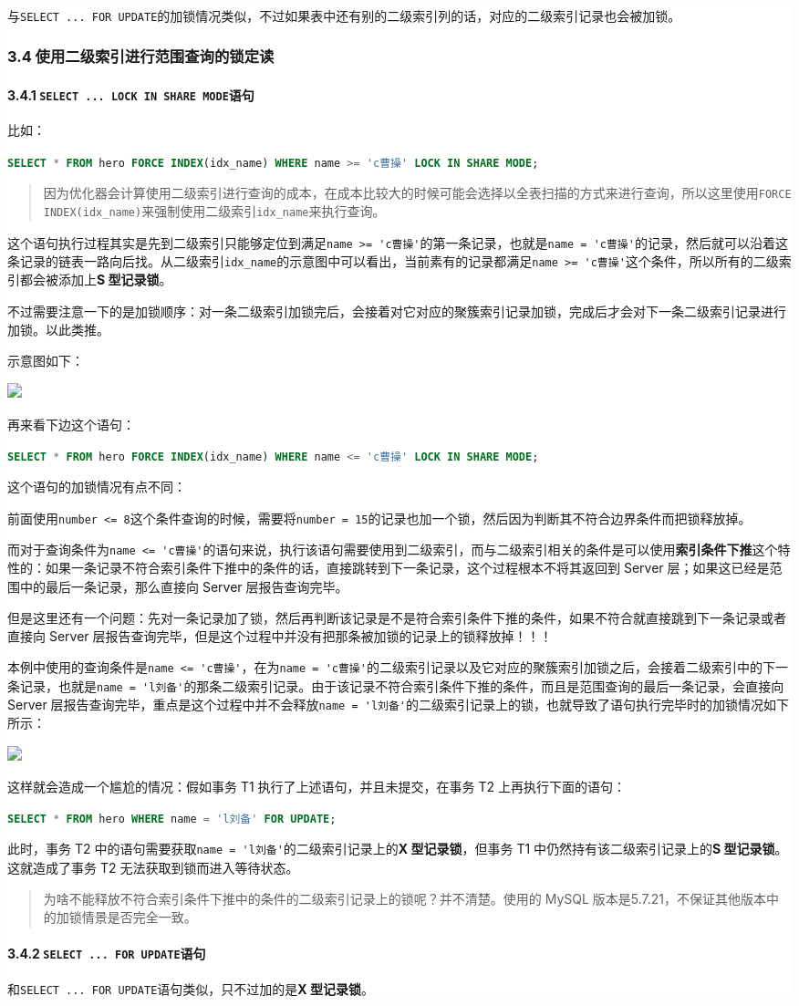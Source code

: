 与`SELECT ... FOR UPDATE`的加锁情况类似，不过如果表中还有别的二级索引列的话，对应的二级索引记录也会被加锁。

### 3.4 使用二级索引进行范围查询的锁定读

#### 3.4.1 `SELECT ... LOCK IN SHARE MODE`语句

比如：

```sql
SELECT * FROM hero FORCE INDEX(idx_name) WHERE name >= 'c曹操' LOCK IN SHARE MODE;
```

> 因为优化器会计算使用二级索引进行查询的成本，在成本比较大的时候可能会选择以全表扫描的方式来进行查询，所以这里使用`FORCE INDEX(idx_name)`来强制使用二级索引`idx_name`来执行查询。

这个语句执行过程其实是先到二级索引只能够定位到满足`name >= 'c曹操'`的第一条记录，也就是`name = 'c曹操'`的记录，然后就可以沿着这条记录的链表一路向后找。从二级索引`idx_name`的示意图中可以看出，当前素有的记录都满足`name >= 'c曹操'`这个条件，所以所有的二级索引都会被添加上**S 型记录锁**。

不过需要注意一下的是加锁顺序：对一条二级索引加锁完后，会接着对它对应的聚簇索引记录加锁，完成后才会对下一条二级索引记录进行加锁。以此类推。

示意图如下：

![](http://cnd.qiniu.lin07ux.cn/uPic/z1YVov-20210130005444.jpg)

再来看下边这个语句：

```sql
SELECT * FROM hero FORCE INDEX(idx_name) WHERE name <= 'c曹操' LOCK IN SHARE MODE;
```

这个语句的加锁情况有点不同：

前面使用`number <= 8`这个条件查询的时候，需要将`number = 15`的记录也加一个锁，然后因为判断其不符合边界条件而把锁释放掉。

而对于查询条件为`name <= 'c曹操'`的语句来说，执行该语句需要使用到二级索引，而与二级索引相关的条件是可以使用**索引条件下推**这个特性的：如果一条记录不符合索引条件下推中的条件的话，直接跳转到下一条记录，这个过程根本不将其返回到 Server 层；如果这已经是范围中的最后一条记录，那么直接向 Server 层报告查询完毕。

但是这里还有一个问题：先对一条记录加了锁，然后再判断该记录是不是符合索引条件下推的条件，如果不符合就直接跳到下一条记录或者直接向 Server 层报告查询完毕，但是这个过程中并没有把那条被加锁的记录上的锁释放掉！！！

本例中使用的查询条件是`name <= 'c曹操'`，在为`name = 'c曹操'`的二级索引记录以及它对应的聚簇索引加锁之后，会接着二级索引中的下一条记录，也就是`name = 'l刘备'`的那条二级索引记录。由于该记录不符合索引条件下推的条件，而且是范围查询的最后一条记录，会直接向 Server 层报告查询完毕，重点是这个过程中并不会释放`name = 'l刘备'`的二级索引记录上的锁，也就导致了语句执行完毕时的加锁情况如下所示：

![](http://cnd.qiniu.lin07ux.cn/uPic/nVcv9r-20210130010411.jpg)

这样就会造成一个尴尬的情况：假如事务 T1 执行了上述语句，并且未提交，在事务 T2 上再执行下面的语句：

```sql
SELECT * FROM hero WHERE name = 'l刘备' FOR UPDATE;
```

此时，事务 T2 中的语句需要获取`name = 'l刘备'`的二级索引记录上的**X 型记录锁**，但事务 T1 中仍然持有该二级索引记录上的**S 型记录锁**。这就造成了事务 T2 无法获取到锁而进入等待状态。

> 为啥不能释放不符合索引条件下推中的条件的二级索引记录上的锁呢？并不清楚。使用的 MySQL 版本是5.7.21，不保证其他版本中的加锁情景是否完全一致。

#### 3.4.2 `SELECT ... FOR UPDATE`语句

和`SELECT ... FOR UPDATE`语句类似，只不过加的是**X 型记录锁**。
